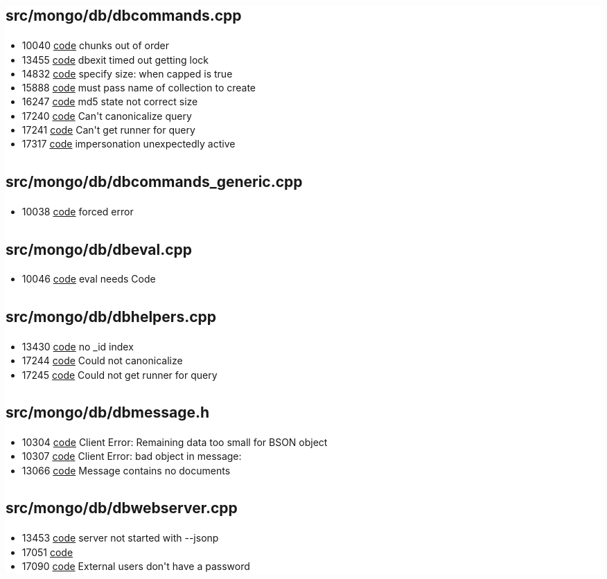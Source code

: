 
src/mongo/db/dbcommands.cpp
----
* 10040 [code](http://github.com/mongodb/mongo/blob/master/src/mongo/db/dbcommands.cpp#L830) chunks out of order
* 13455 [code](http://github.com/mongodb/mongo/blob/master/src/mongo/db/dbcommands.cpp#L118) dbexit timed out getting lock
* 14832 [code](http://github.com/mongodb/mongo/blob/master/src/mongo/db/dbcommands.cpp#L598) specify size:<n> when capped is true
* 15888 [code](http://github.com/mongodb/mongo/blob/master/src/mongo/db/dbcommands.cpp#L580) must pass name of collection to create
* 16247 [code](http://github.com/mongodb/mongo/blob/master/src/mongo/db/dbcommands.cpp#L784) md5 state not correct size
* 17240 [code](http://github.com/mongodb/mongo/blob/master/src/mongo/db/dbcommands.cpp#L800) Can't canonicalize query
* 17241 [code](http://github.com/mongodb/mongo/blob/master/src/mongo/db/dbcommands.cpp#L806) Can't get runner for query
* 17317 [code](http://github.com/mongodb/mongo/blob/master/src/mongo/db/dbcommands.cpp#L1317) impersonation unexpectedly active


src/mongo/db/dbcommands_generic.cpp
----
* 10038 [code](http://github.com/mongodb/mongo/blob/master/src/mongo/db/dbcommands_generic.cpp#L342) forced error


src/mongo/db/dbeval.cpp
----
* 10046 [code](http://github.com/mongodb/mongo/blob/master/src/mongo/db/dbeval.cpp#L52) eval needs Code


src/mongo/db/dbhelpers.cpp
----
* 13430 [code](http://github.com/mongodb/mongo/blob/master/src/mongo/db/dbhelpers.cpp#L170) no _id index
* 17244 [code](http://github.com/mongodb/mongo/blob/master/src/mongo/db/dbhelpers.cpp#L109) Could not canonicalize
* 17245 [code](http://github.com/mongodb/mongo/blob/master/src/mongo/db/dbhelpers.cpp#L114) Could not get runner for query


src/mongo/db/dbmessage.h
----
* 10304 [code](http://github.com/mongodb/mongo/blob/master/src/mongo/db/dbmessage.h#L208) Client Error: Remaining data too small for BSON object
* 10307 [code](http://github.com/mongodb/mongo/blob/master/src/mongo/db/dbmessage.h#L214) Client Error: bad object in message:
* 13066 [code](http://github.com/mongodb/mongo/blob/master/src/mongo/db/dbmessage.h#L206) Message contains no documents


src/mongo/db/dbwebserver.cpp
----
* 13453 [code](http://github.com/mongodb/mongo/blob/master/src/mongo/db/dbwebserver.cpp#L218) server not started with --jsonp
* 17051 [code](http://github.com/mongodb/mongo/blob/master/src/mongo/db/dbwebserver.cpp#L139) 
* 17090 [code](http://github.com/mongodb/mongo/blob/master/src/mongo/db/dbwebserver.cpp#L142) External users don't have a password
